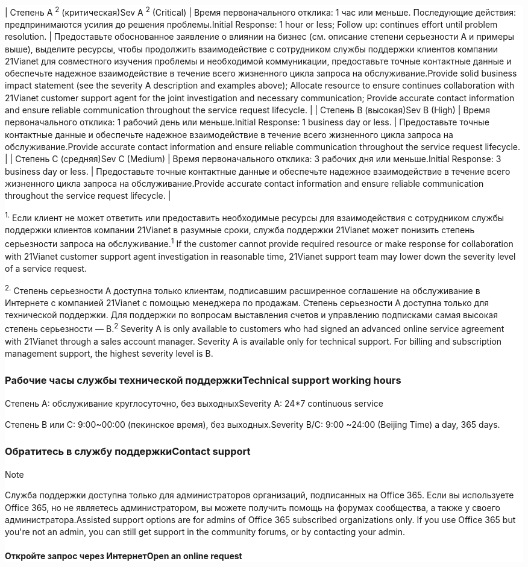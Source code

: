 | <span data-ttu-id="0c3f7-212">Степень A <sup>2</sup> (критическая)</span><span class="sxs-lookup"><span data-stu-id="0c3f7-212">Sev A <sup>2</sup>  (Critical)</span></span> | <span data-ttu-id="0c3f7-213">Время первоначального отклика: 1 час или меньше. Последующие действия: предпринимаются усилия до решения проблемы.</span><span class="sxs-lookup"><span data-stu-id="0c3f7-213">Initial Response: 1 hour or less; Follow up: continues effort until problem resolution.</span></span> | <span data-ttu-id="0c3f7-214">Предоставьте обоснованное заявление о влиянии на бизнес (см. описание степени серьезности А и примеры выше), выделите ресурсы, чтобы продолжить взаимодействие с сотрудником службы поддержки клиентов компании 21Vianet для совместного изучения проблемы и необходимой коммуникации, предоставьте точные контактные данные и обеспечьте надежное взаимодействие в течение всего жизненного цикла запроса на обслуживание.</span><span class="sxs-lookup"><span data-stu-id="0c3f7-214">Provide solid business impact statement (see the severity A description and examples above); Allocate resource to ensure continues collaboration with 21Vianet customer support agent for the joint investigation and necessary communication; Provide accurate contact information and ensure reliable communication throughout the service request lifecycle.</span></span> |
| <span data-ttu-id="0c3f7-215">Степень B (высокая)</span><span class="sxs-lookup"><span data-stu-id="0c3f7-215">Sev B (High)</span></span> | <span data-ttu-id="0c3f7-216">Время первоначального отклика: 1 рабочий день или меньше.</span><span class="sxs-lookup"><span data-stu-id="0c3f7-216">Initial Response: 1 business day or less.</span></span> | <span data-ttu-id="0c3f7-217">Предоставьте точные контактные данные и обеспечьте надежное взаимодействие в течение всего жизненного цикла запроса на обслуживание.</span><span class="sxs-lookup"><span data-stu-id="0c3f7-217">Provide accurate contact information and ensure reliable communication throughout the service request lifecycle.</span></span> |
| <span data-ttu-id="0c3f7-218">Степень C (средняя)</span><span class="sxs-lookup"><span data-stu-id="0c3f7-218">Sev C (Medium)</span></span> | <span data-ttu-id="0c3f7-219">Время первоначального отклика: 3 рабочих дня или меньше.</span><span class="sxs-lookup"><span data-stu-id="0c3f7-219">Initial Response: 3 business day or less.</span></span> | <span data-ttu-id="0c3f7-220">Предоставьте точные контактные данные и обеспечьте надежное взаимодействие в течение всего жизненного цикла запроса на обслуживание.</span><span class="sxs-lookup"><span data-stu-id="0c3f7-220">Provide accurate contact information and ensure reliable communication throughout the service request lifecycle.</span></span> |

<span data-ttu-id="0c3f7-221"><sup>1.</sup> Если клиент не может ответить или предоставить необходимые ресурсы для взаимодействия с сотрудником службы поддержки клиентов компании 21Vianet в разумные сроки, служба поддержки 21Vianet может понизить степень серьезности запроса на обслуживание.</span><span class="sxs-lookup"><span data-stu-id="0c3f7-221"><sup>1</sup> If the customer cannot provide required resource or make response for collaboration with 21Vianet customer support agent investigation in reasonable time, 21Vianet support team may lower down the severity level of a service request.</span></span>

<span data-ttu-id="0c3f7-p117"><sup>2.</sup> Степень серьезности А доступна только клиентам, подписавшим расширенное соглашение на обслуживание в Интернете с компанией 21Vianet с помощью менеджера по продажам. Степень серьезности А доступна только для технической поддержки. Для поддержки по вопросам выставления счетов и управлению подписками самая высокая степень серьезности — B.</span><span class="sxs-lookup"><span data-stu-id="0c3f7-p117"><sup>2</sup> Severity A is only available to customers who had signed an advanced online service agreement with 21Vianet through a sales account manager. Severity A is available only for technical support. For billing and subscription management support, the highest severity level is B.</span></span>

### <a name="technical-support-working-hours"></a><span data-ttu-id="0c3f7-225">Рабочие часы службы технической поддержки</span><span class="sxs-lookup"><span data-stu-id="0c3f7-225">Technical support working hours</span></span>

<span data-ttu-id="0c3f7-226">Степень A: обслуживание круглосуточно, без выходных</span><span class="sxs-lookup"><span data-stu-id="0c3f7-226">Severity A: 24\*7 continuous service</span></span>

<span data-ttu-id="0c3f7-227">Степень B или C: 9:00~00:00 (пекинское время), без выходных.</span><span class="sxs-lookup"><span data-stu-id="0c3f7-227">Severity B/C: 9:00 ~24:00 (Beijing Time) a day, 365 days.</span></span>

### <a name="contact-support"></a><span data-ttu-id="0c3f7-228">Обратитесь в службу поддержки</span><span class="sxs-lookup"><span data-stu-id="0c3f7-228">Contact support</span></span>

> [!NOTE]
> <span data-ttu-id="0c3f7-p118">Служба поддержки доступна только для администраторов организаций, подписанных на Office 365. Если вы используете Office 365, но не являетесь администратором, вы можете получить помощь на форумах сообщества, а также у своего администратора.</span><span class="sxs-lookup"><span data-stu-id="0c3f7-p118">Assisted support options are for admins of Office 365 subscribed organizations only. If you use Office 365 but you're not an admin, you can still get support in the community forums, or by contacting your admin.</span></span>

#### <a name="open-an-online-request"></a><span data-ttu-id="0c3f7-231">Откройте запрос через Интернет</span><span class="sxs-lookup"><span data-stu-id="0c3f7-231">Open an online request</span></span>
